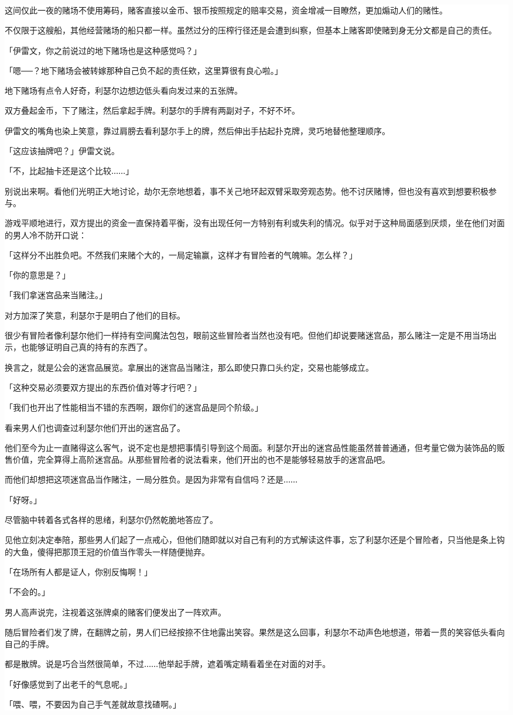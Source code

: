 这间仅此一夜的赌场不使用筹码，赌客直接以金币、银币按照规定的赔率交易，资金增减一目瞭然，更加煽动人们的赌性。

不仅限于这艘船，其他经营赌场的船只都一样。虽然过分的压榨行径还是会遭到纠察，但基本上赌客即使赌到身无分文都是自己的责任。

「伊雷文，你之前说过的地下赌场也是这种感觉吗？」

「嗯──？地下赌场会被转嫁那种自己负不起的责任欸，这里算很有良心啦。」

地下赌场有点令人好奇，利瑟尔边想边低头看向发过来的五张牌。

双方叠起金币，下了赌注，然后拿起手牌。利瑟尔的手牌有两副对子，不好不坏。

伊雷文的嘴角也染上笑意，靠过肩膀去看利瑟尔手上的牌，然后伸出手拈起扑克牌，灵巧地替他整理顺序。

「这应该抽牌吧？」伊雷文说。

「不，比起抽卡还是这个比较……」

别说出来啊。看他们光明正大地讨论，劫尔无奈地想着，事不关己地环起双臂采取旁观态势。他不讨厌赌博，但也没有喜欢到想要积极参与。

游戏平顺地进行，双方提出的资金一直保持着平衡，没有出现任何一方特别有利或失利的情况。似乎对于这种局面感到厌烦，坐在他们对面的男人冷不防开口说：

「这样分不出胜负吧。不然我们来赌个大的，一局定输赢，这样才有冒险者的气魄嘛。怎么样？」

「你的意思是？」

「我们拿迷宫品来当赌注。」

对方加深了笑意，利瑟尔于是明白了他们的目标。

很少有冒险者像利瑟尔他们一样持有空间魔法包包，眼前这些冒险者当然也没有吧。但他们却说要赌迷宫品，那么赌注一定是不用当场出示，也能够证明自己真的持有的东西了。

换言之，就是公会的迷宫品展览。拿展出的迷宫品当赌注，那么即使只靠口头约定，交易也能够成立。

「这种交易必须要双方提出的东西价值对等才行吧？」

「我们也开出了性能相当不错的东西啊，跟你们的迷宫品是同个阶级。」

看来男人们也调查过利瑟尔他们开出的迷宫品了。

他们至今为止一直赌得这么客气，说不定也是想把事情引导到这个局面。利瑟尔开出的迷宫品性能虽然普普通通，但考量它做为装饰品的贩售价值，完全算得上高阶迷宫品。从那些冒险者的说法看来，他们开出的也不是能够轻易放手的迷宫品吧。

而他们却想把这项迷宫品当作赌注，一局分胜负。是因为非常有自信吗？还是……

「好呀。」

尽管脑中转着各式各样的思绪，利瑟尔仍然乾脆地答应了。

见他立刻决定奉陪，那些男人们起了一点戒心，但他们随即就以对自己有利的方式解读这件事，忘了利瑟尔还是个冒险者，只当他是条上钩的大鱼，傻得把那顶王冠的价值当作零头一样随便抛弃。

「在场所有人都是证人，你别反悔啊！」

「不会的。」

男人高声说完，注视着这张牌桌的赌客们便发出了一阵欢声。

随后冒险者们发了牌，在翻牌之前，男人们已经按捺不住地露出笑容。果然是这么回事，利瑟尔不动声色地想道，带着一贯的笑容低头看向自己的手牌。

都是散牌。说是巧合当然很简单，不过……他举起手牌，遮着嘴定睛看着坐在对面的对手。

「好像感觉到了出老千的气息呢。」

「喂、喂，不要因为自己手气差就故意找碴啊。」
